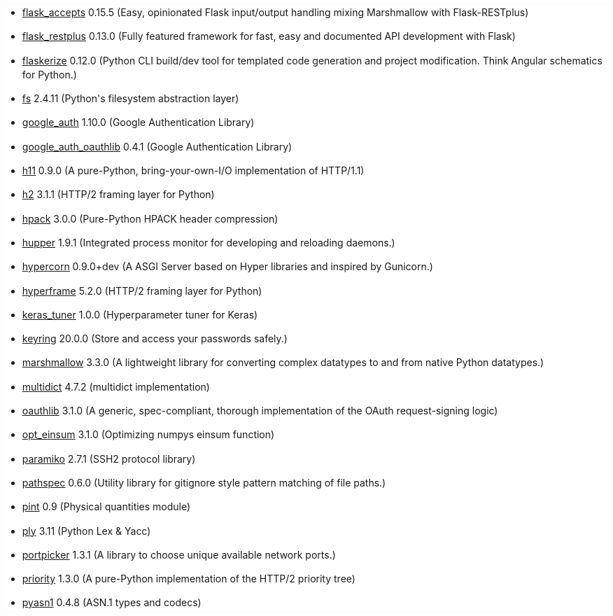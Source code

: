   * [flask_accepts](https://pypi.org/project/flask_accepts) 0.15.5 (Easy, opinionated Flask input/output handling mixing Marshmallow with Flask-RESTplus)

  * [flask_restplus](https://pypi.org/project/flask_restplus) 0.13.0 (Fully featured framework for fast, easy and documented API development with Flask)

  * [flaskerize](https://pypi.org/project/flaskerize) 0.12.0 (Python CLI build/dev tool for templated code generation and project modification. Think Angular schematics for Python.)

  * [fs](https://pypi.org/project/fs) 2.4.11 (Python's filesystem abstraction layer)

  * [google_auth](https://pypi.org/project/google_auth) 1.10.0 (Google Authentication Library)

  * [google_auth_oauthlib](https://pypi.org/project/google_auth_oauthlib) 0.4.1 (Google Authentication Library)

  * [h11](https://pypi.org/project/h11) 0.9.0 (A pure-Python, bring-your-own-I/O implementation of HTTP/1.1)

  * [h2](https://pypi.org/project/h2) 3.1.1 (HTTP/2 framing layer for Python)

  * [hpack](https://pypi.org/project/hpack) 3.0.0 (Pure-Python HPACK header compression)

  * [hupper](https://pypi.org/project/hupper) 1.9.1 (Integrated process monitor for developing and reloading daemons.)

  * [hypercorn](https://pypi.org/project/hypercorn) 0.9.0+dev (A ASGI Server based on Hyper libraries and inspired by Gunicorn.)

  * [hyperframe](https://pypi.org/project/hyperframe) 5.2.0 (HTTP/2 framing layer for Python)

  * [keras_tuner](https://pypi.org/project/keras_tuner) 1.0.0 (Hyperparameter tuner for Keras)

  * [keyring](https://pypi.org/project/keyring) 20.0.0 (Store and access your passwords safely.)

  * [marshmallow](https://pypi.org/project/marshmallow) 3.3.0 (A lightweight library for converting complex datatypes to and from native Python datatypes.)

  * [multidict](https://pypi.org/project/multidict) 4.7.2 (multidict implementation)

  * [oauthlib](https://pypi.org/project/oauthlib) 3.1.0 (A generic, spec-compliant, thorough implementation of the OAuth request-signing logic)

  * [opt_einsum](https://pypi.org/project/opt_einsum) 3.1.0 (Optimizing numpys einsum function)

  * [paramiko](https://pypi.org/project/paramiko) 2.7.1 (SSH2 protocol library)

  * [pathspec](https://pypi.org/project/pathspec) 0.6.0 (Utility library for gitignore style pattern matching of file paths.)

  * [pint](https://pypi.org/project/pint) 0.9 (Physical quantities module)

  * [ply](https://pypi.org/project/ply) 3.11 (Python Lex & Yacc)

  * [portpicker](https://pypi.org/project/portpicker) 1.3.1 (A library to choose unique available network ports.)

  * [priority](https://pypi.org/project/priority) 1.3.0 (A pure-Python implementation of the HTTP/2 priority tree)

  * [pyasn1](https://pypi.org/project/pyasn1) 0.4.8 (ASN.1 types and codecs)
